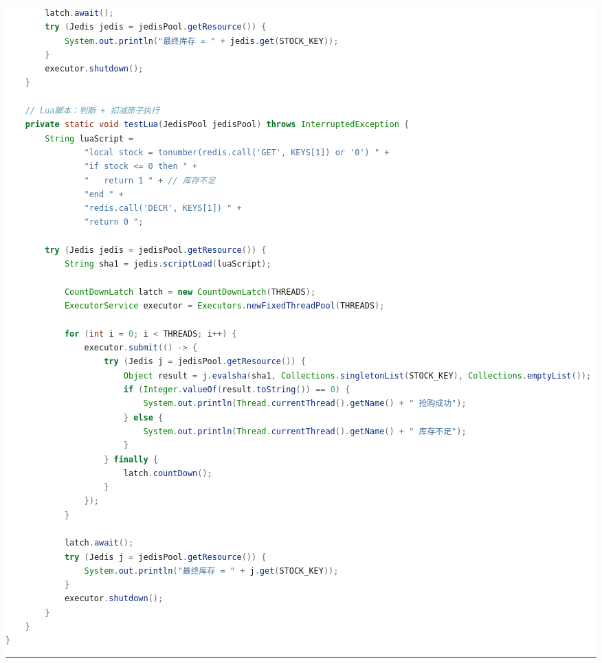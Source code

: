 ```java
        latch.await();
        try (Jedis jedis = jedisPool.getResource()) {
            System.out.println("最终库存 = " + jedis.get(STOCK_KEY));
        }
        executor.shutdown();
    }

    // Lua脚本：判断 + 扣减原子执行
    private static void testLua(JedisPool jedisPool) throws InterruptedException {
        String luaScript =
                "local stock = tonumber(redis.call('GET', KEYS[1]) or '0') " +
                "if stock <= 0 then " +
                "   return 1 " + // 库存不足
                "end " +
                "redis.call('DECR', KEYS[1]) " +
                "return 0 ";

        try (Jedis jedis = jedisPool.getResource()) {
            String sha1 = jedis.scriptLoad(luaScript);

            CountDownLatch latch = new CountDownLatch(THREADS);
            ExecutorService executor = Executors.newFixedThreadPool(THREADS);

            for (int i = 0; i < THREADS; i++) {
                executor.submit(() -> {
                    try (Jedis j = jedisPool.getResource()) {
                        Object result = j.evalsha(sha1, Collections.singletonList(STOCK_KEY), Collections.emptyList());
                        if (Integer.valueOf(result.toString()) == 0) {
                            System.out.println(Thread.currentThread().getName() + " 抢购成功");
                        } else {
                            System.out.println(Thread.currentThread().getName() + " 库存不足");
                        }
                    } finally {
                        latch.countDown();
                    }
                });
            }

            latch.await();
            try (Jedis j = jedisPool.getResource()) {
                System.out.println("最终库存 = " + j.get(STOCK_KEY));
            }
            executor.shutdown();
        }
    }
}
```

------
